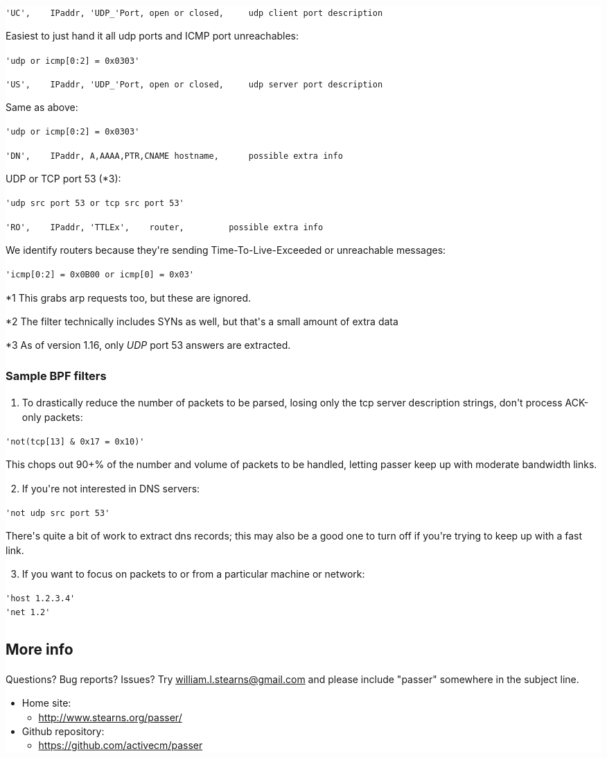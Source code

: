   `'UC',	IPaddr,	'UDP_'Port,	open or closed,		udp client port description`

Easiest to just hand it all udp ports and ICMP port unreachables:
```
'udp or icmp[0:2] = 0x0303'
```

  `'US',	IPaddr,	'UDP_'Port,	open or closed,		udp server port description`

Same as above:
```
'udp or icmp[0:2] = 0x0303'
```

  `'DN',	IPaddr,	A,AAAA,PTR,CNAME hostname,		possible extra info`

UDP or TCP port 53 (*3):
```
'udp src port 53 or tcp src port 53'
```

  `'RO',	IPaddr,	'TTLEx',	router,			possible extra info`

We identify routers because they're sending
Time-To-Live-Exceeded or unreachable messages:
```
'icmp[0:2] = 0x0B00 or icmp[0] = 0x03'
```

*1 This grabs arp requests too, but these are ignored.

*2 The filter technically includes SYNs as well, but that's a small
amount of extra data

*3 As of version 1.16, only _UDP_ port 53 answers are extracted.

### Sample BPF filters

1) To drastically reduce the number of packets to be parsed, losing only
the tcp server description strings, don't process ACK-only packets:
```
'not(tcp[13] & 0x17 = 0x10)'
```
This chops out 90+% of the number and volume of packets to be
handled, letting passer keep up with moderate bandwidth links.


2) If you're not interested in DNS servers:
```
'not udp src port 53'
```
There's quite a bit of work to extract dns records; this may
also be a good one to turn off if you're trying to keep up with a fast
link.


3) If you want to focus on packets to or from a particular machine or
network:
```
'host 1.2.3.4'
'net 1.2'
```

## More info

Questions?  Bug reports?  Issues?  Try william.l.stearns@gmail.com and
please include "passer" somewhere in the subject line.

* Home site:
  * http://www.stearns.org/passer/
* Github repository:
  * https://github.com/activecm/passer

